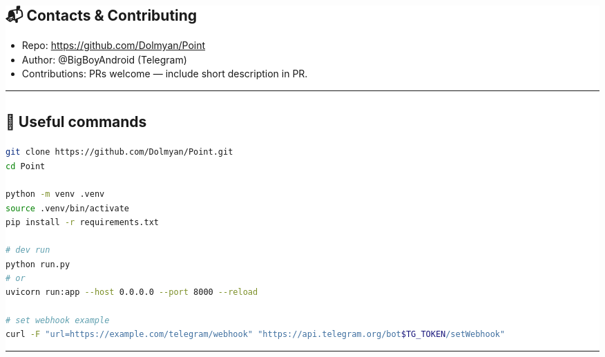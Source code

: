 
## 📬 Contacts & Contributing
- Repo: https://github.com/Dolmyan/Point  
- Author: @BigBoyAndroid (Telegram)  
- Contributions: PRs welcome — include short description in PR.

---

## 📝 Useful commands
```bash
git clone https://github.com/Dolmyan/Point.git
cd Point

python -m venv .venv
source .venv/bin/activate
pip install -r requirements.txt

# dev run
python run.py
# or
uvicorn run:app --host 0.0.0.0 --port 8000 --reload

# set webhook example
curl -F "url=https://example.com/telegram/webhook" "https://api.telegram.org/bot$TG_TOKEN/setWebhook"
```

---


